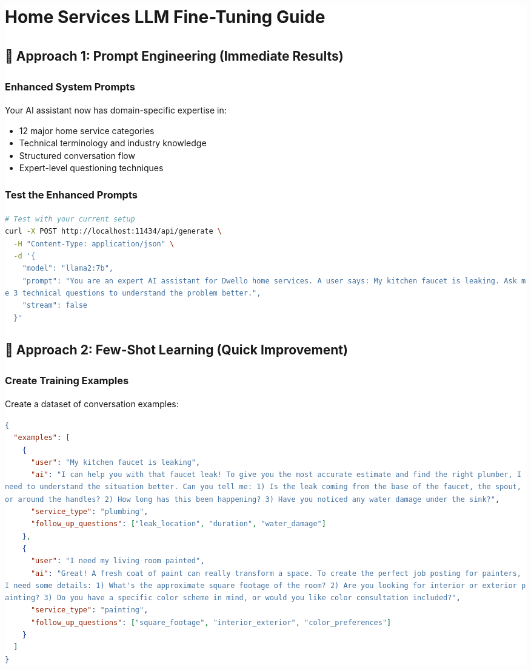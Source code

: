 # Home Services LLM Fine-Tuning Guide

## 🎯 **Approach 1: Prompt Engineering (Immediate Results)**

### Enhanced System Prompts
Your AI assistant now has domain-specific expertise in:
- 12 major home service categories
- Technical terminology and industry knowledge
- Structured conversation flow
- Expert-level questioning techniques

### Test the Enhanced Prompts
```bash
# Test with your current setup
curl -X POST http://localhost:11434/api/generate \
  -H "Content-Type: application/json" \
  -d '{
    "model": "llama2:7b",
    "prompt": "You are an expert AI assistant for Dwello home services. A user says: My kitchen faucet is leaking. Ask me 3 technical questions to understand the problem better.",
    "stream": false
  }'
```

## 🎯 **Approach 2: Few-Shot Learning (Quick Improvement)**

### Create Training Examples
Create a dataset of conversation examples:

```json
{
  "examples": [
    {
      "user": "My kitchen faucet is leaking",
      "ai": "I can help you with that faucet leak! To give you the most accurate estimate and find the right plumber, I need to understand the situation better. Can you tell me: 1) Is the leak coming from the base of the faucet, the spout, or around the handles? 2) How long has this been happening? 3) Have you noticed any water damage under the sink?",
      "service_type": "plumbing",
      "follow_up_questions": ["leak_location", "duration", "water_damage"]
    },
    {
      "user": "I need my living room painted",
      "ai": "Great! A fresh coat of paint can really transform a space. To create the perfect job posting for painters, I need some details: 1) What's the approximate square footage of the room? 2) Are you looking for interior or exterior painting? 3) Do you have a specific color scheme in mind, or would you like color consultation included?",
      "service_type": "painting",
      "follow_up_questions": ["square_footage", "interior_exterior", "color_preferences"]
    }
  ]
}
```
